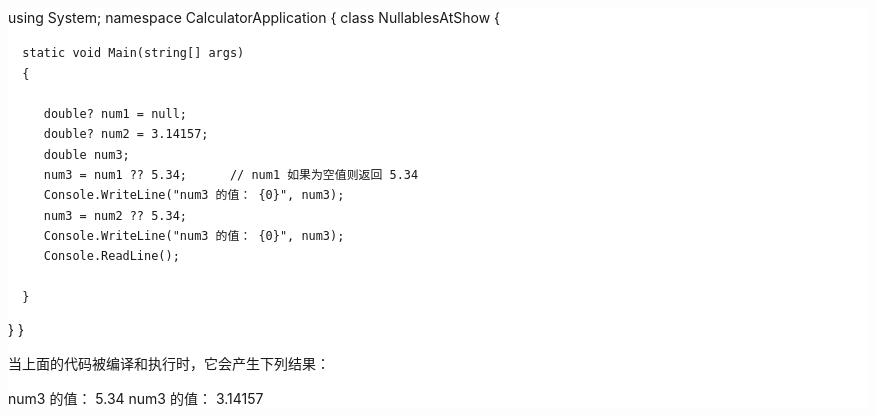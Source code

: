 using System;
namespace CalculatorApplication
{
   class NullablesAtShow
   {
         

      static void Main(string[] args)
      {
         
         double? num1 = null;
         double? num2 = 3.14157;
         double num3;
         num3 = num1 ?? 5.34;      // num1 如果为空值则返回 5.34
         Console.WriteLine("num3 的值： {0}", num3);
         num3 = num2 ?? 5.34;
         Console.WriteLine("num3 的值： {0}", num3);
         Console.ReadLine();
     
      }

   }
}

当上面的代码被编译和执行时，它会产生下列结果：

num3 的值： 5.34
num3 的值： 3.14157

